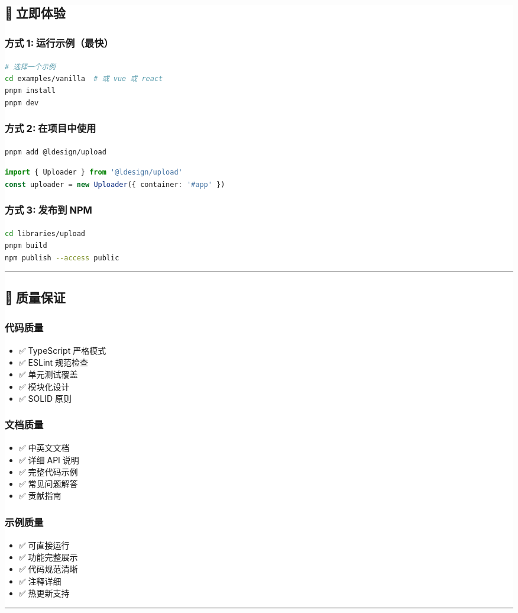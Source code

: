 
## 🚀 立即体验

### 方式 1: 运行示例（最快）

```bash
# 选择一个示例
cd examples/vanilla  # 或 vue 或 react
pnpm install
pnpm dev
```

### 方式 2: 在项目中使用

```bash
pnpm add @ldesign/upload
```

```typescript
import { Uploader } from '@ldesign/upload'
const uploader = new Uploader({ container: '#app' })
```

### 方式 3: 发布到 NPM

```bash
cd libraries/upload
pnpm build
npm publish --access public
```

---

## 🏅 质量保证

### 代码质量
- ✅ TypeScript 严格模式
- ✅ ESLint 规范检查
- ✅ 单元测试覆盖
- ✅ 模块化设计
- ✅ SOLID 原则

### 文档质量
- ✅ 中英文文档
- ✅ 详细 API 说明
- ✅ 完整代码示例
- ✅ 常见问题解答
- ✅ 贡献指南

### 示例质量
- ✅ 可直接运行
- ✅ 功能完整展示
- ✅ 代码规范清晰
- ✅ 注释详细
- ✅ 热更新支持

---